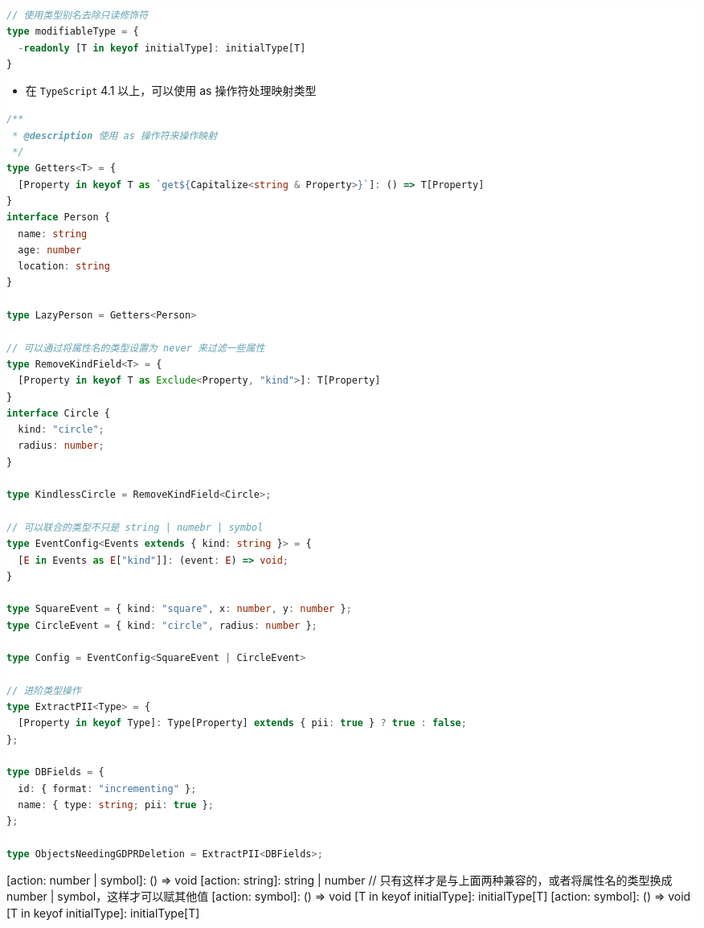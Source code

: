 ```ts
// 使用类型别名去除只读修饰符
type modifiableType = {
  -readonly [T in keyof initialType]: initialType[T]
}
```

- 在 `TypeScript` 4.1 以上，可以使用 as 操作符处理映射类型

```ts
/**
 * @description 使用 as 操作符来操作映射
 */
type Getters<T> = {
  [Property in keyof T as `get${Capitalize<string & Property>}`]: () => T[Property]
}
interface Person {
  name: string
  age: number
  location: string
}

type LazyPerson = Getters<Person>

// 可以通过将属性名的类型设置为 never 来过滤一些属性
type RemoveKindField<T> = {
  [Property in keyof T as Exclude<Property, "kind">]: T[Property]
}
interface Circle {
  kind: "circle";
  radius: number;
}

type KindlessCircle = RemoveKindField<Circle>;

// 可以联合的类型不只是 string | numebr | symbol
type EventConfig<Events extends { kind: string }> = {
  [E in Events as E["kind"]]: (event: E) => void;
}

type SquareEvent = { kind: "square", x: number, y: number };
type CircleEvent = { kind: "circle", radius: number };

type Config = EventConfig<SquareEvent | CircleEvent>

// 进阶类型操作
type ExtractPII<Type> = {
  [Property in keyof Type]: Type[Property] extends { pii: true } ? true : false;
};
 
type DBFields = {
  id: { format: "incrementing" };
  name: { type: string; pii: true };
};
 
type ObjectsNeedingGDPRDeletion = ExtractPII<DBFields>;
```


  [index: number]: string
  [action: number | symbol]: () => void
  [action: string]: string | number // 只有这样才是与上面两种兼容的，或者将属性名的类型换成 number | symbol，这样才可以赋其他值
  [action: symbol]: () => void
  [T in keyof initialType]: initialType[T]
  [action: symbol]: () => void
  [T in keyof initialType]: initialType[T]